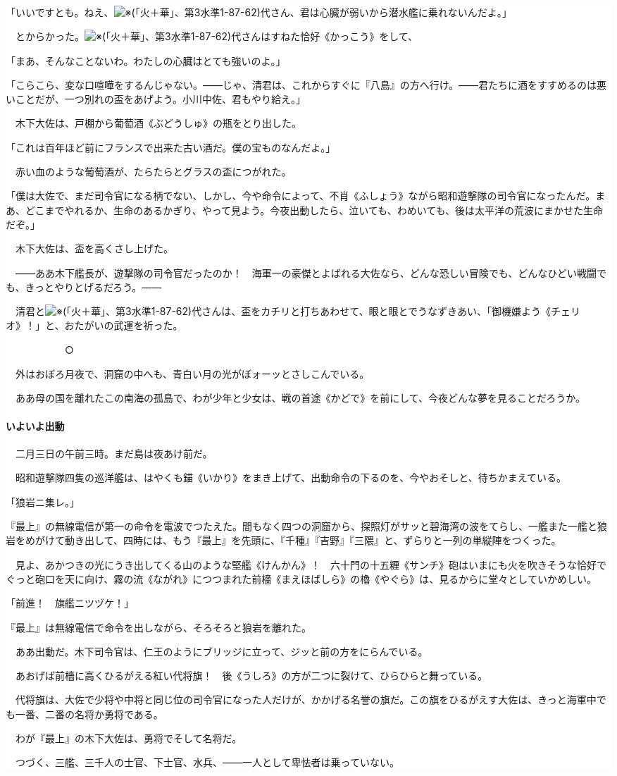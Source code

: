 「いいですとも。ねえ、![※(「火＋華」、第3水準1-87-62)](https://www.aozora.gr.jp/cards/000748/files/../../../gaiji/1-87/1-87-62.png)代さん、君は心臓が弱いから潜水艦に乗れないんだよ。」

　とからかった。![※(「火＋華」、第3水準1-87-62)](https://www.aozora.gr.jp/cards/000748/files/../../../gaiji/1-87/1-87-62.png)代さんはすねた恰好《かっこう》をして、

「まあ、そんなことないわ。わたしの心臓はとても強いのよ。」

「こらこら、変な口喧嘩をするんじゃない。――じゃ、清君は、これからすぐに『八島』の方へ行け。――君たちに酒をすすめるのは悪いことだが、一つ別れの盃をあげよう。小川中佐、君もやり給え。」

　木下大佐は、戸棚から葡萄酒《ぶどうしゅ》の瓶をとり出した。

「これは百年ほど前にフランスで出来た古い酒だ。僕の宝ものなんだよ。」

　赤い血のような葡萄酒が、たらたらとグラスの盃につがれた。

「僕は大佐で、まだ司令官になる柄でない、しかし、今や命令によって、不肖《ふしょう》ながら昭和遊撃隊の司令官になったんだ。まあ、どこまでやれるか、生命のあるかぎり、やって見よう。今夜出動したら、泣いても、わめいても、後は太平洋の荒波にまかせた生命だぞ。」

　木下大佐は、盃を高くさし上げた。

　――ああ木下艦長が、遊撃隊の司令官だったのか！　海軍一の豪傑とよばれる大佐なら、どんな恐しい冒険でも、どんなひどい戦闘でも、きっとやりとげるだろう。――

　清君と![※(「火＋華」、第3水準1-87-62)](https://www.aozora.gr.jp/cards/000748/files/../../../gaiji/1-87/1-87-62.png)代さんは、盃をカチリと打ちあわせて、眼と眼とでうなずきあい、「御機嫌よう《チェリオ》！」と、おたがいの武運を祈った。

　　　　　　○

　外はおぼろ月夜で、洞窟の中へも、青白い月の光がぼォーッとさしこんでいる。

　ああ母の国を離れたこの南海の孤島で、わが少年と少女は、戦の首途《かどで》を前にして、今夜どんな夢を見ることだろうか。



#### いよいよ出動




　二月三日の午前三時。まだ島は夜あけ前だ。

　昭和遊撃隊四隻の巡洋艦は、はやくも錨《いかり》をまき上げて、出動命令の下るのを、今やおそしと、待ちかまえている。

「狼岩ニ集レ。」

『最上』の無線電信が第一の命令を電波でつたえた。間もなく四つの洞窟から、探照灯がサッと碧海湾の波をてらし、一艦また一艦と狼岩をめがけて動き出して、四時には、もう『最上』を先頭に、『千種』『吉野』『三隈』と、ずらりと一列の単縦陣をつくった。

　見よ、あかつきの光にうき出してくる山のような堅艦《けんかん》！　六十門の十五糎《サンチ》砲はいまにも火を吹きそうな恰好でぐっと砲口を天に向け、霧の流《ながれ》につつまれた前檣《まえほばしら》の櫓《やぐら》は、見るからに堂々としていかめしい。

「前進！　旗艦ニツヅケ！」

『最上』は無線電信で命令を出しながら、そろそろと狼岩を離れた。

　ああ出動だ。木下司令官は、仁王のようにブリッジに立って、ジッと前の方をにらんでいる。

　あおげば前檣に高くひるがえる紅い代将旗！　後《うしろ》の方が二つに裂けて、ひらひらと舞っている。

　代将旗は、大佐で少将や中将と同じ位の司令官になった人だけが、かかげる名誉の旗だ。この旗をひるがえす大佐は、きっと海軍中でも一番、二番の名将か勇将である。

　わが『最上』の木下大佐は、勇将でそして名将だ。

　つづく、三艦、三千人の士官、下士官、水兵、――一人として卑怯者は乗っていない。
